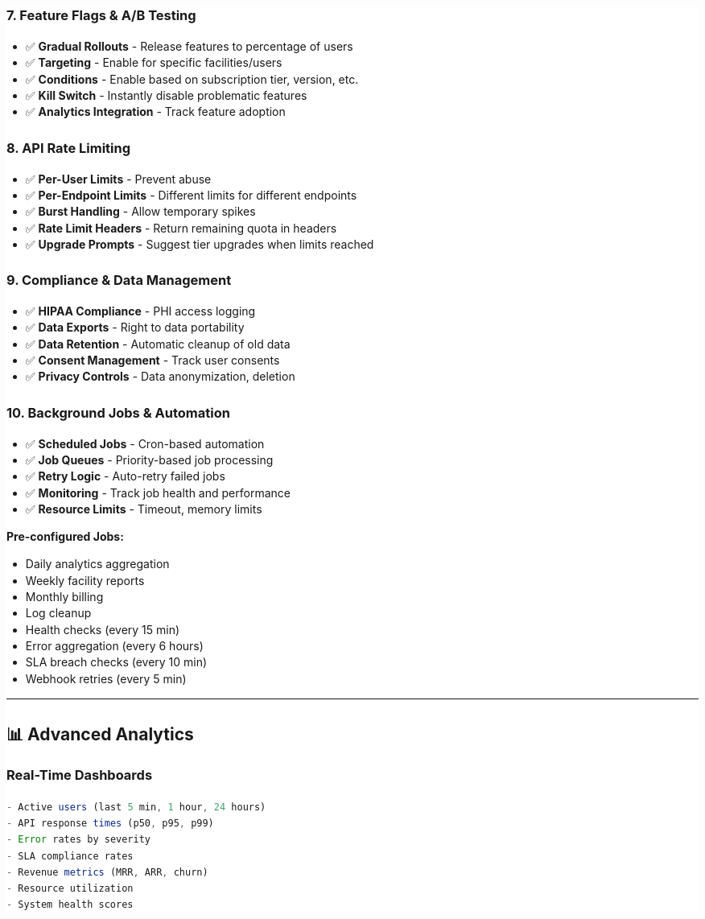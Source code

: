 ### 7. **Feature Flags & A/B Testing**
- ✅ **Gradual Rollouts** - Release features to percentage of users
- ✅ **Targeting** - Enable for specific facilities/users
- ✅ **Conditions** - Enable based on subscription tier, version, etc.
- ✅ **Kill Switch** - Instantly disable problematic features
- ✅ **Analytics Integration** - Track feature adoption

### 8. **API Rate Limiting**
- ✅ **Per-User Limits** - Prevent abuse
- ✅ **Per-Endpoint Limits** - Different limits for different endpoints
- ✅ **Burst Handling** - Allow temporary spikes
- ✅ **Rate Limit Headers** - Return remaining quota in headers
- ✅ **Upgrade Prompts** - Suggest tier upgrades when limits reached

### 9. **Compliance & Data Management**
- ✅ **HIPAA Compliance** - PHI access logging
- ✅ **Data Exports** - Right to data portability
- ✅ **Data Retention** - Automatic cleanup of old data
- ✅ **Consent Management** - Track user consents
- ✅ **Privacy Controls** - Data anonymization, deletion

### 10. **Background Jobs & Automation**
- ✅ **Scheduled Jobs** - Cron-based automation
- ✅ **Job Queues** - Priority-based job processing
- ✅ **Retry Logic** - Auto-retry failed jobs
- ✅ **Monitoring** - Track job health and performance
- ✅ **Resource Limits** - Timeout, memory limits

**Pre-configured Jobs:**
- Daily analytics aggregation
- Weekly facility reports
- Monthly billing
- Log cleanup
- Health checks (every 15 min)
- Error aggregation (every 6 hours)
- SLA breach checks (every 10 min)
- Webhook retries (every 5 min)

---

## 📊 Advanced Analytics

### Real-Time Dashboards
```typescript
- Active users (last 5 min, 1 hour, 24 hours)
- API response times (p50, p95, p99)
- Error rates by severity
- SLA compliance rates
- Revenue metrics (MRR, ARR, churn)
- Resource utilization
- System health scores
```
